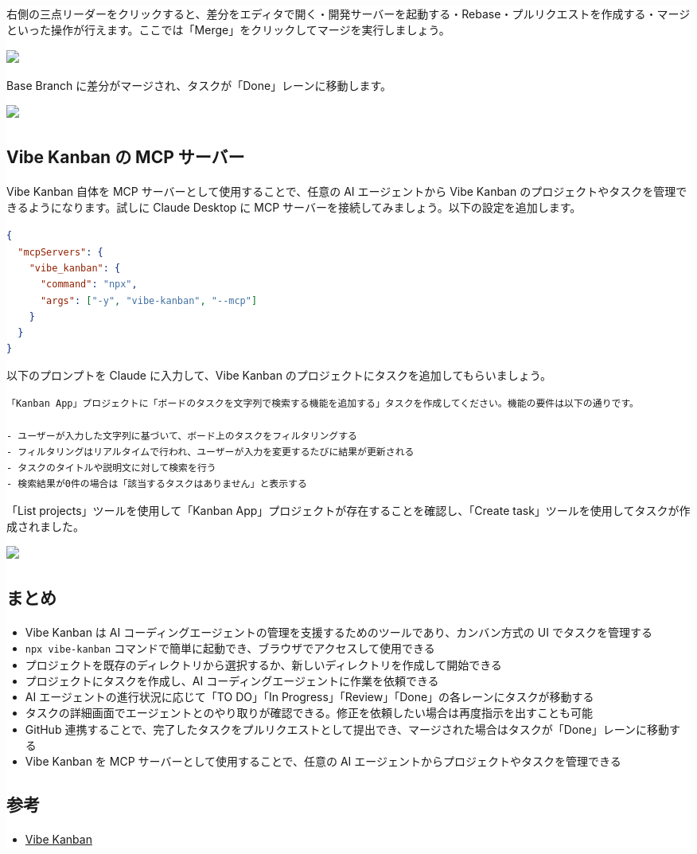 右側の三点リーダーをクリックすると、差分をエディタで開く・開発サーバーを起動する・Rebase・プルリクエストを作成する・マージといった操作が行えます。ここでは「Merge」をクリックしてマージを実行しましょう。

![](https://images.ctfassets.net/in6v9lxmm5c8/6PrFQY7ZDmWxTgD1pKaPGA/5d2e8d70f18ff02c7d6a257088c994eb/%C3%A3__%C3%A3__%C3%A3_%C2%AA%C3%A3__%C3%A3__%C3%A3__%C3%A3__%C3%A3__%C3%A3___2025-08-30_16.38.21.png)

Base Branch に差分がマージされ、タスクが「Done」レーンに移動します。

![](https://images.ctfassets.net/in6v9lxmm5c8/6o51UULLWxmvg7T1rAubnF/0ad5f363a57008f92da6e5f1535b05b2/%C3%A3__%C3%A3__%C3%A3_%C2%AA%C3%A3__%C3%A3__%C3%A3__%C3%A3__%C3%A3__%C3%A3___2025-08-30_16.52.46.png)

## Vibe Kanban の MCP サーバー

Vibe Kanban 自体を MCP サーバーとして使用することで、任意の AI エージェントから Vibe Kanban のプロジェクトやタスクを管理できるようになります。試しに Claude Desktop に MCP サーバーを接続してみましょう。以下の設定を追加します。

```json
{
  "mcpServers": {
    "vibe_kanban": {
      "command": "npx",
      "args": ["-y", "vibe-kanban", "--mcp"]
    }
  }
}
```

以下のプロンプトを Claude に入力して、Vibe Kanban のプロジェクトにタスクを追加してもらいましょう。

```plaintext
「Kanban App」プロジェクトに「ボードのタスクを文字列で検索する機能を追加する」タスクを作成してください。機能の要件は以下の通りです。

- ユーザーが入力した文字列に基づいて、ボード上のタスクをフィルタリングする
- フィルタリングはリアルタイムで行われ、ユーザーが入力を変更するたびに結果が更新される
- タスクのタイトルや説明文に対して検索を行う
- 検索結果が0件の場合は「該当するタスクはありません」と表示する
```

「List projects」ツールを使用して「Kanban App」プロジェクトが存在することを確認し、「Create task」ツールを使用してタスクが作成されました。

![](https://images.ctfassets.net/in6v9lxmm5c8/5VI0dVnm65thftzHSlzwNz/842e0d77e584e43f98a89e040e2c9400/%C3%A3__%C3%A3__%C3%A3_%C2%AA%C3%A3__%C3%A3__%C3%A3__%C3%A3__%C3%A3__%C3%A3___2025-08-30_17.09.40.png)

## まとめ

- Vibe Kanban は AI コーディングエージェントの管理を支援するためのツールであり、カンバン方式の UI でタスクを管理する
- `npx vibe-kanban` コマンドで簡単に起動でき、ブラウザでアクセスして使用できる
- プロジェクトを既存のディレクトリから選択するか、新しいディレクトリを作成して開始できる
- プロジェクトにタスクを作成し、AI コーディングエージェントに作業を依頼できる
- AI エージェントの進行状況に応じて「TO DO」「In Progress」「Review」「Done」の各レーンにタスクが移動する
- タスクの詳細画面でエージェントとのやり取りが確認できる。修正を依頼したい場合は再度指示を出すことも可能
- GitHub 連携することで、完了したタスクをプルリクエストとして提出でき、マージされた場合はタスクが「Done」レーンに移動する
- Vibe Kanban を MCP サーバーとして使用することで、任意の AI エージェントからプロジェクトやタスクを管理できる

## 参考

- [Vibe Kanban](https://www.vibekanban.com/)